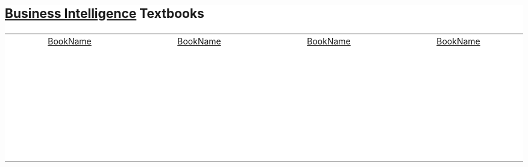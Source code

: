 ## [Business Intelligence](/Data-Science/Business-Intelligence/README.md) Textbooks

<table>
    <tbody>
        <tr>
<td align="center" width="25%"><a href="/Data-Science/Business-Intelligence/README.md">BookName</a></td>
<td align="center" width="25%"><a href="/Data-Science/Business-Intelligence/README.md">BookName</a></td>
<td align="center" width="25%"><a href="/Data-Science/Business-Intelligence/README.md">BookName</a></td>
<td align="center" width="25%"><a href="/Data-Science/Business-Intelligence/README.md">BookName</a></td>
        </tr>
        <tr>
<td align="center"><a href="/Data-Science/Business-Intelligence/README.md"><img align="center" width="90%" src="/logos/image.png"></img></a></td>